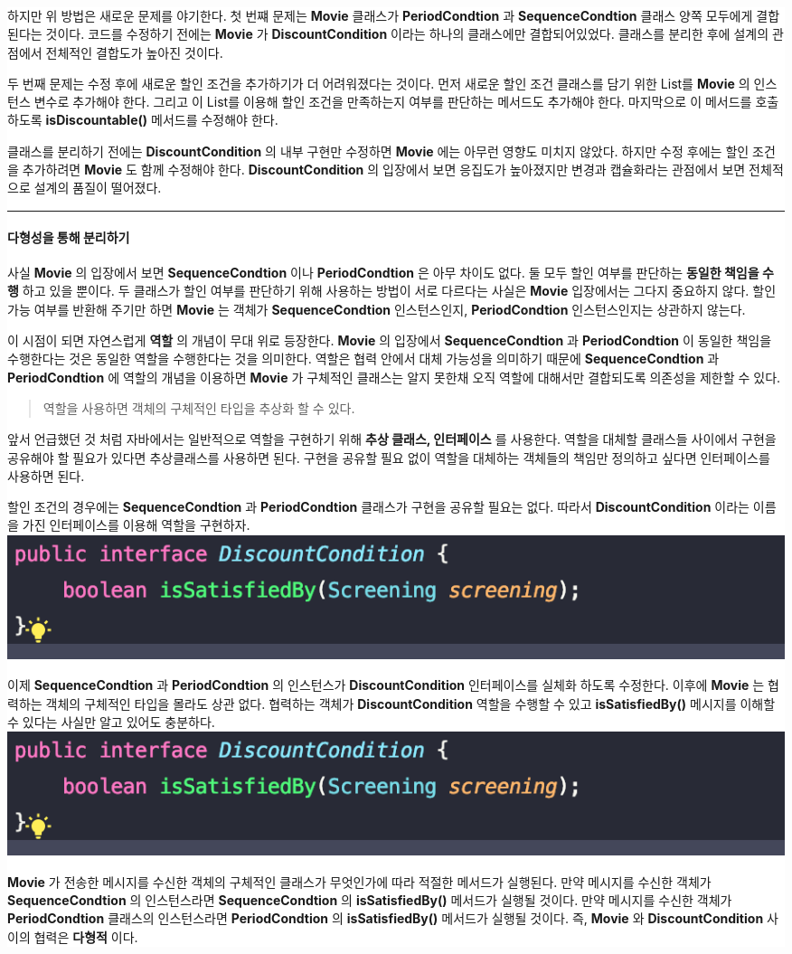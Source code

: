 하지만 위 방법은 새로운 문제를 야기한다. 첫 번쨰 문제는 __Movie__ 클래스가 __PeriodCondtion__ 과 __SequenceCondtion__ 클래스 양쪽 모두에게 결합된다는 것이다. 코드를 수정하기 전에는 __Movie__ 가 __DiscountCondition__ 이라는 하나의 클래스에만 결합되어있었다. 클래스를 분리한 후에 설계의 관점에서 전체적인 결합도가 높아진 것이다.

두 번째 문제는 수정 후에 새로운 할인 조건을 추가하기가 더 어려워졌다는 것이다. 먼저 새로운 할인 조건 클래스를 담기 위한 List를 __Movie__ 의 인스턴스 변수로 추가해야 한다. 그리고 이 List를 이용해 할인 조건을 만족하는지 여부를 판단하는 메서드도 추가해야 한다. 마지막으로 이 메서드를 호출하도록 __isDiscountable()__ 메서드를 수정해야 한다.

클래스를 분리하기 전에는 __DiscountCondition__ 의 내부 구현만 수정하면 __Movie__ 에는 아무런 영향도 미치지 않았다. 하지만 수정 후에는 할인 조건을 추가하려면 __Movie__ 도 함께 수정해야 한다. __DiscountCondition__ 의 입장에서 보면 응집도가 높아졌지만 변경과 캡슐화라는 관점에서 보면 전체적으로 설계의 품질이 떨어졌다.

---

#### 다형성을 통해 분리하기

사실 __Movie__ 의 입장에서 보면 __SequenceCondtion__ 이나 __PeriodCondtion__ 은 아무 차이도 없다. 둘 모두 할인 여부를 판단하는 __동일한 책임을 수행__ 하고 있을 뿐이다. 두 클래스가 할인 여부를 판단하기 위해 사용하는 방법이 서로 다르다는 사실은 __Movie__ 입장에서는 그다지 중요하지 않다. 할인 가능 여부를 반환해 주기만 하면 __Movie__ 는 객체가 __SequenceCondtion__ 인스턴스인지, __PeriodCondtion__ 인스턴스인지는 상관하지 않는다.

이 시점이 되면 자연스럽게 __역할__ 의 개념이 무대 위로 등장한다. __Movie__ 의 입장에서 __SequenceCondtion__ 과 __PeriodCondtion__ 이 동일한 책임을 수행한다는 것은 동일한 역할을 수행한다는 것을 의미한다. 역할은 협력 안에서 대체 가능성을 의미하기 때문에 __SequenceCondtion__ 과 __PeriodCondtion__ 에 역할의 개념을 이용하면 __Movie__ 가 구체적인 클래스는 알지 못한채 오직 역할에 대해서만 결합되도록 의존성을 제한할 수 있다.

> 역할을 사용하면 객체의 구체적인 타입을 추상화 할 수 있다.

앞서 언급했던 것 처럼 자바에서는 일반적으로 역할을 구현하기 위해 __추상 클래스, 인터페이스__ 를 사용한다. 역할을 대체할 클래스들 사이에서 구현을 공유해야 할 필요가 있다면 추상클래스를 사용하면 된다. 구현을 공유할 필요 없이 역할을 대체하는 객체들의 책임만 정의하고 싶다면 인터페이스를 사용하면 된다.

할인 조건의 경우에는 __SequenceCondtion__ 과 __PeriodCondtion__ 클래스가 구현을 공유할 필요는 없다. 따라서 __DiscountCondition__ 이라는 이름을 가진 인터페이스를 이용해 역할을 구현하자.
<img src="/assets/img/object/ch5/img15.png" width="100%" height="auto">

이제 __SequenceCondtion__ 과 __PeriodCondtion__ 의 인스턴스가 __DiscountCondition__ 인터페이스를 실체화 하도록 수정한다.
이후에 __Movie__ 는 협력하는 객체의 구체적인 타입을 몰라도 상관 없다. 협력하는 객체가 __DiscountCondition__ 역할을 수행할 수 있고 __isSatisfiedBy()__ 메시지를 이해할 수 있다는 사실만 알고 있어도 충분하다.
<img src="/assets/img/object/ch5/img15.png" width="100%" height="auto">

__Movie__ 가 전송한 메시지를 수신한 객체의 구체적인 클래스가 무엇인가에 따라 적절한 메서드가 실행된다. 만약 메시지를 수신한 객체가 __SequenceCondtion__ 의 인스턴스라면 __SequenceCondtion__ 의 __isSatisfiedBy()__ 메서드가 실행될 것이다. 만약 메시지를 수신한 객체가 __PeriodCondtion__ 클래스의 인스턴스라면 __PeriodCondtion__ 의 __isSatisfiedBy()__ 메서드가 실행될 것이다. 즉, __Movie__ 와 __DiscountCondition__ 사이의 협력은 __다형적__ 이다.

